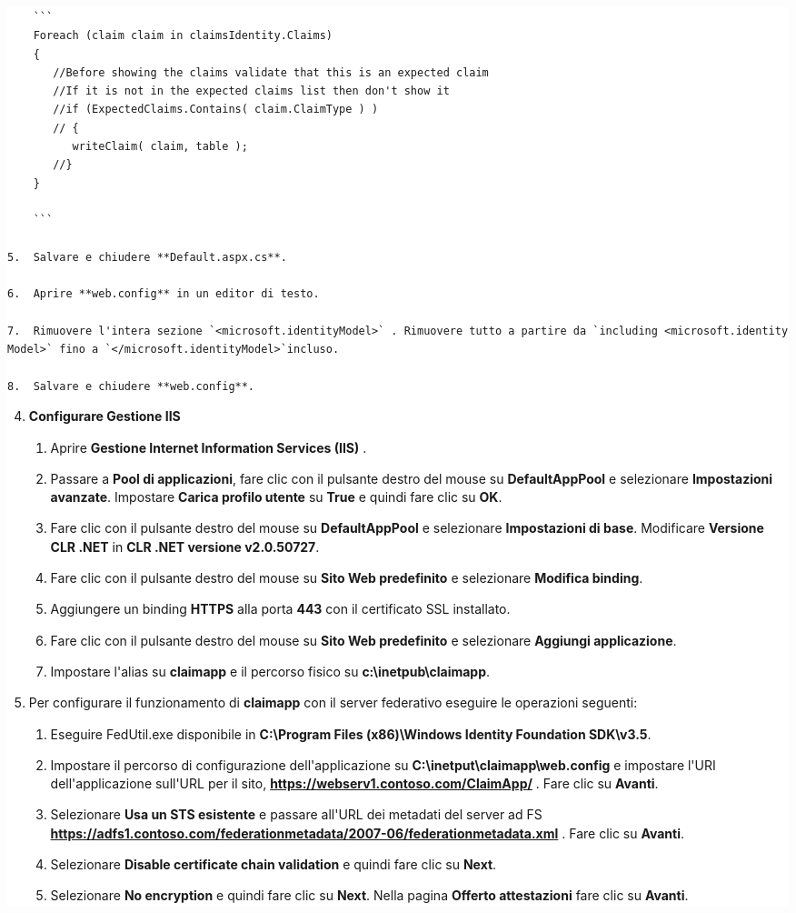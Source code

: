         ```
        Foreach (claim claim in claimsIdentity.Claims)
        {
           //Before showing the claims validate that this is an expected claim
           //If it is not in the expected claims list then don't show it
           //if (ExpectedClaims.Contains( claim.ClaimType ) )
           // {
              writeClaim( claim, table );
           //}
        }

        ```

    5.  Salvare e chiudere **Default.aspx.cs**.

    6.  Aprire **web.config** in un editor di testo.

    7.  Rimuovere l'intera sezione `<microsoft.identityModel>` . Rimuovere tutto a partire da `including <microsoft.identityModel>` fino a `</microsoft.identityModel>`incluso.

    8.  Salvare e chiudere **web.config**.

4.  **Configurare Gestione IIS**

    1.  Aprire **Gestione Internet Information Services (IIS)** .

    2.  Passare a **Pool di applicazioni**, fare clic con il pulsante destro del mouse su **DefaultAppPool** e selezionare **Impostazioni avanzate**. Impostare **Carica profilo utente** su **True** e quindi fare clic su **OK**.

    3.  Fare clic con il pulsante destro del mouse su **DefaultAppPool** e selezionare **Impostazioni di base**. Modificare **Versione CLR .NET** in **CLR .NET versione v2.0.50727**.

    4.  Fare clic con il pulsante destro del mouse su **Sito Web predefinito** e selezionare **Modifica binding**.

    5.  Aggiungere un binding **HTTPS** alla porta **443** con il certificato SSL installato.

    6.  Fare clic con il pulsante destro del mouse su **Sito Web predefinito** e selezionare **Aggiungi applicazione**.

    7.  Impostare l'alias su **claimapp** e il percorso fisico su **c:\inetpub\claimapp**.

5.  Per configurare il funzionamento di **claimapp** con il server federativo eseguire le operazioni seguenti:

    1.  Eseguire FedUtil.exe disponibile in **C:\Program Files (x86)\Windows Identity Foundation SDK\v3.5**.

    2.  Impostare il percorso di configurazione dell'applicazione su **C:\inetput\claimapp\web.config** e impostare l'URI dell'applicazione sull'URL per il sito, **https://webserv1.contoso.com/ClaimApp/** . Fare clic su **Avanti**.

    3.  Selezionare **Usa un STS esistente** e passare all'URL dei metadati del server ad FS **https://adfs1.contoso.com/federationmetadata/2007-06/federationmetadata.xml** . Fare clic su **Avanti**.

    4.  Selezionare **Disable certificate chain validation** e quindi fare clic su **Next**.

    5.  Selezionare **No encryption** e quindi fare clic su **Next**. Nella pagina **Offerto attestazioni** fare clic su **Avanti**.
